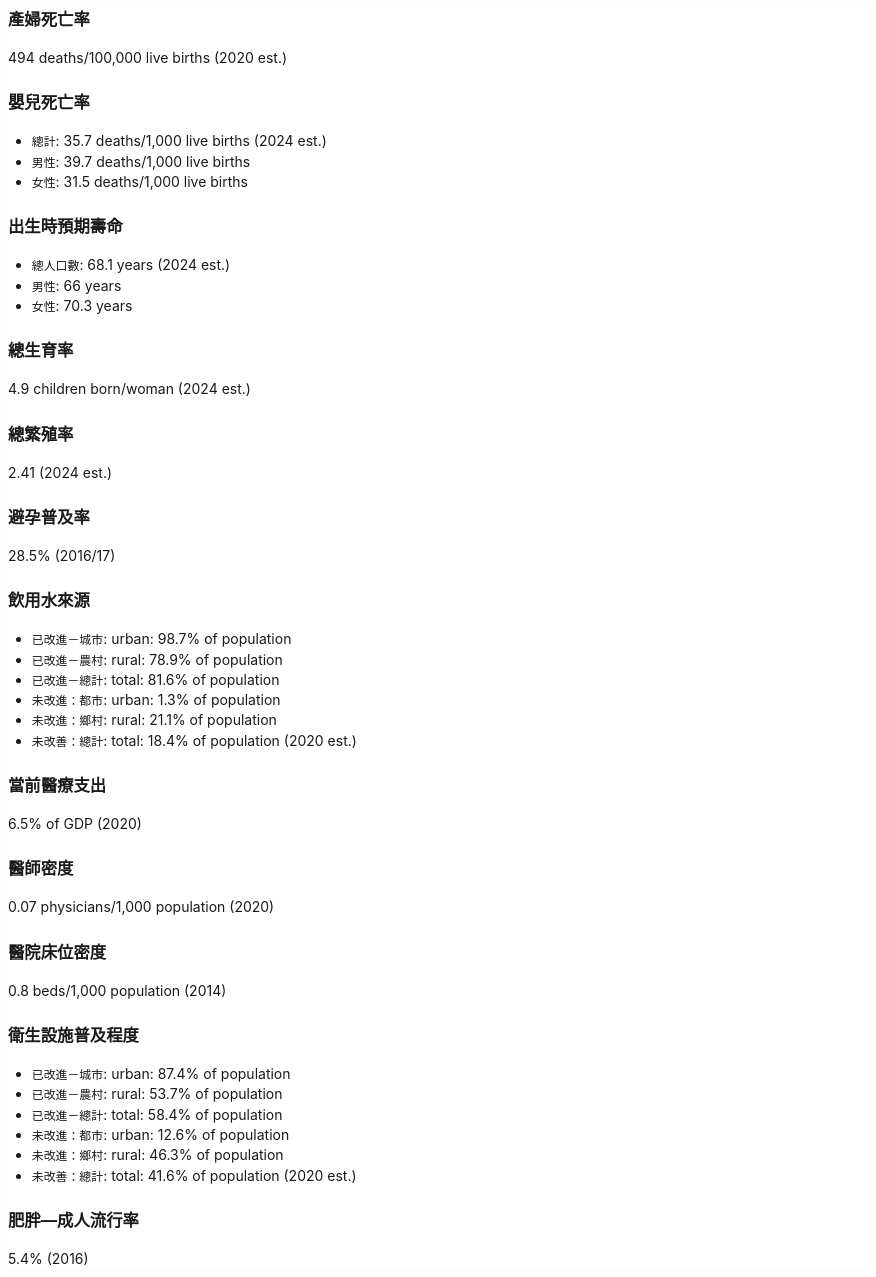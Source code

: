 ### 產婦死亡率
494 deaths/100,000 live births (2020 est.)

### 嬰兒死亡率
- `總計`: 35.7 deaths/1,000 live births (2024 est.)
- `男性`: 39.7 deaths/1,000 live births
- `女性`: 31.5 deaths/1,000 live births

### 出生時預期壽命
- `總人口數`: 68.1 years (2024 est.)
- `男性`: 66 years
- `女性`: 70.3 years

### 總生育率
4.9 children born/woman (2024 est.)

### 總繁殖率
2.41 (2024 est.)

### 避孕普及率
28.5% (2016/17)

### 飲用水來源
- `已改進－城市`: urban: 98.7% of population
- `已改進－農村`: rural: 78.9% of population
- `已改進－總計`: total: 81.6% of population
- `未改進：都市`: urban: 1.3% of population
- `未改進：鄉村`: rural: 21.1% of population
- `未改善：總計`: total: 18.4% of population (2020 est.)

### 當前醫療支出
6.5% of GDP (2020)

### 醫師密度
0.07 physicians/1,000 population (2020)

### 醫院床位密度
0.8 beds/1,000 population (2014)

### 衛生設施普及程度
- `已改進－城市`: urban: 87.4% of population
- `已改進－農村`: rural: 53.7% of population
- `已改進－總計`: total: 58.4% of population
- `未改進：都市`: urban: 12.6% of population
- `未改進：鄉村`: rural: 46.3% of population
- `未改善：總計`: total: 41.6% of population (2020 est.)

### 肥胖—成人流行率
5.4% (2016)
